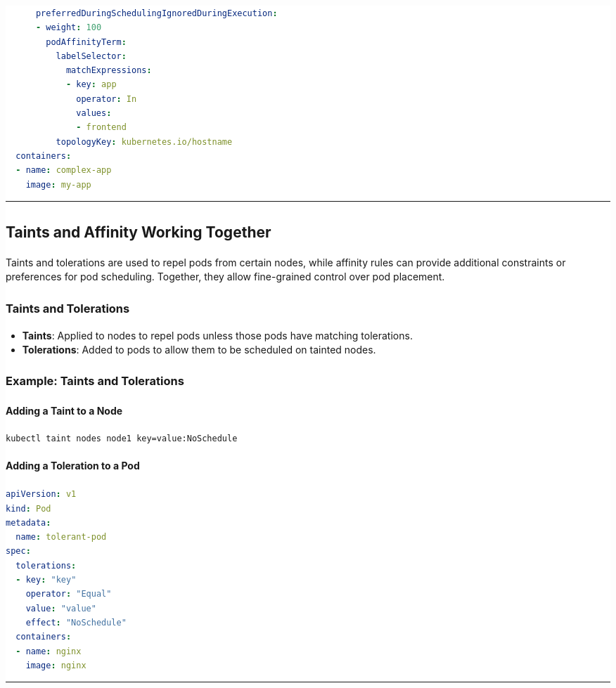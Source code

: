 ```yaml
      preferredDuringSchedulingIgnoredDuringExecution:
      - weight: 100
        podAffinityTerm:
          labelSelector:
            matchExpressions:
            - key: app
              operator: In
              values:
              - frontend
          topologyKey: kubernetes.io/hostname
  containers:
  - name: complex-app
    image: my-app
```

---

## Taints and Affinity Working Together

Taints and tolerations are used to repel pods from certain nodes, while affinity rules can provide additional constraints or preferences for pod scheduling. Together, they allow fine-grained control over pod placement.

### Taints and Tolerations
- **Taints**: Applied to nodes to repel pods unless those pods have matching tolerations.
- **Tolerations**: Added to pods to allow them to be scheduled on tainted nodes.

### Example: Taints and Tolerations
#### Adding a Taint to a Node
```bash
kubectl taint nodes node1 key=value:NoSchedule
```

#### Adding a Toleration to a Pod
```yaml
apiVersion: v1
kind: Pod
metadata:
  name: tolerant-pod
spec:
  tolerations:
  - key: "key"
    operator: "Equal"
    value: "value"
    effect: "NoSchedule"
  containers:
  - name: nginx
    image: nginx
```

---
